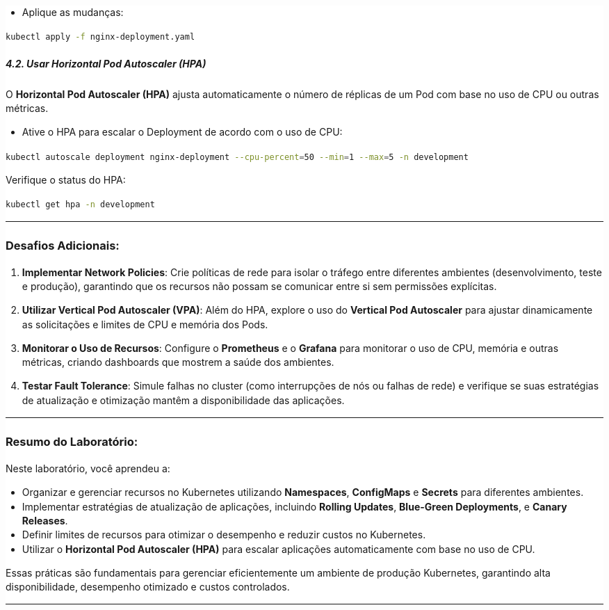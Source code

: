 ```yaml
```

- Aplique as mudanças:

```bash
kubectl apply -f nginx-deployment.yaml
```

##### 4.2. Usar Horizontal Pod Autoscaler (HPA)

O **Horizontal Pod Autoscaler (HPA)** ajusta automaticamente o número de réplicas de um Pod com base no uso de CPU ou outras métricas.

- Ative o HPA para escalar o Deployment de acordo com o uso de CPU:

```bash
kubectl autoscale deployment nginx-deployment --cpu-percent=50 --min=1 --max=5 -n development
```

Verifique o status do HPA:

```bash
kubectl get hpa -n development
```

---

### Desafios Adicionais:

1. **Implementar Network Policies**: Crie políticas de rede para isolar o tráfego entre diferentes ambientes (desenvolvimento, teste e produção), garantindo que os recursos não possam se comunicar entre si sem permissões explícitas.
   
2. **Utilizar Vertical Pod Autoscaler (VPA)**: Além do HPA, explore o uso do **Vertical Pod Autoscaler** para ajustar dinamicamente as solicitações e limites de CPU e memória dos Pods.

3. **Monitorar o Uso de Recursos**: Configure o **Prometheus** e o **Grafana** para monitorar o uso de CPU, memória e outras métricas, criando dashboards que mostrem a saúde dos ambientes.

4. **Testar Fault Tolerance**: Simule falhas no cluster (como interrupções de nós ou falhas de rede) e verifique se suas estratégias de atualização e otimização mantêm a disponibilidade das aplicações.

---

### Resumo do Laboratório:

Neste laboratório, você aprendeu a:

- Organizar e gerenciar recursos no Kubernetes utilizando **Namespaces**, **ConfigMaps** e **Secrets** para diferentes ambientes.
- Implementar estratégias de atualização de aplicações, incluindo **Rolling Updates**, **Blue-Green Deployments**, e **Canary Releases**.
- Definir limites de recursos para otimizar o desempenho e reduzir custos no Kubernetes.
- Utilizar o **Horizontal Pod Autoscaler (HPA)** para escalar aplicações automaticamente com base no uso de CPU.

Essas práticas são fundamentais para gerenciar eficientemente um ambiente de produção Kubernetes, garantindo alta disponibilidade, desempenho otimizado e custos controlados.

---
